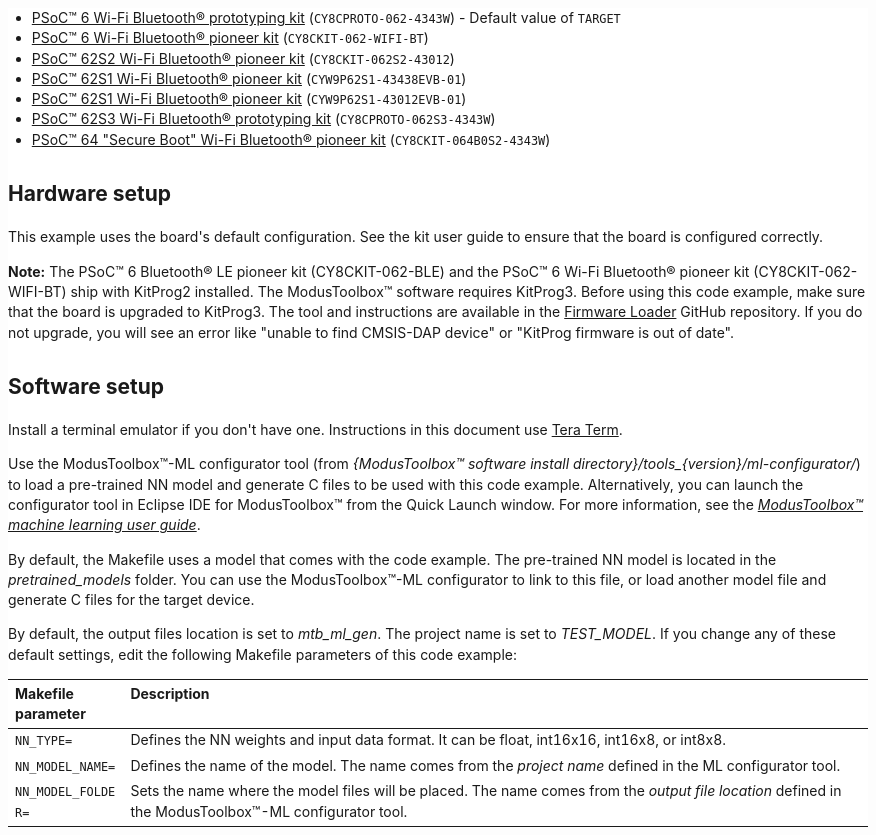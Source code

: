 - [PSoC&trade; 6 Wi-Fi Bluetooth&reg; prototyping kit](https://www.cypress.com/CY8CPROTO-062-4343W) (`CY8CPROTO-062-4343W`) - Default value of `TARGET`
- [PSoC&trade; 6 Wi-Fi Bluetooth&reg; pioneer kit](https://www.cypress.com/CY8CKIT-062-WiFi-BT) (`CY8CKIT-062-WIFI-BT`)
- [PSoC&trade; 62S2 Wi-Fi Bluetooth&reg; pioneer kit](https://www.cypress.com/CY8CKIT-062S2-43012) (`CY8CKIT-062S2-43012`)
- [PSoC&trade; 62S1 Wi-Fi Bluetooth&reg; pioneer kit](https://www.cypress.com/CYW9P62S1-43438EVB-01) (`CYW9P62S1-43438EVB-01`)
- [PSoC&trade; 62S1 Wi-Fi Bluetooth&reg; pioneer kit](https://www.cypress.com/CYW9P62S1-43012EVB-01) (`CYW9P62S1-43012EVB-01`)
- [PSoC&trade; 62S3 Wi-Fi Bluetooth&reg; prototyping kit](https://www.cypress.com/CY8CPROTO-062S3-4343W) (`CY8CPROTO-062S3-4343W`)
- [PSoC&trade; 64 "Secure Boot" Wi-Fi Bluetooth&reg; pioneer kit](http://www.cypress.com/CY8CKIT-064B0S2-4343W) (`CY8CKIT-064B0S2-4343W`)


## Hardware setup

This example uses the board's default configuration. See the kit user guide to ensure that the board is configured correctly.

**Note:** The PSoC&trade; 6 Bluetooth&reg; LE pioneer kit (CY8CKIT-062-BLE) and the PSoC&trade; 6 Wi-Fi Bluetooth&reg; pioneer kit (CY8CKIT-062-WIFI-BT) ship with KitProg2 installed. The ModusToolbox&trade; software requires KitProg3. Before using this code example, make sure that the board is upgraded to KitProg3. The tool and instructions are available in the [Firmware Loader](https://github.com/Infineon/Firmware-loader) GitHub repository. If you do not upgrade, you will see an error like "unable to find CMSIS-DAP device" or "KitProg firmware is out of date".


## Software setup

Install a terminal emulator if you don't have one. Instructions in this document use [Tera Term](https://ttssh2.osdn.jp/index.html.en).

Use the ModusToolbox&trade;-ML configurator tool (from *{ModusToolbox&trade; software install directory}/tools_{version}/ml-configurator/*) to load a pre-trained NN model and generate C files to be used with this code example. Alternatively, you can launch the configurator tool in Eclipse IDE for ModusToolbox&trade; from the Quick Launch window. For more information, see the [*ModusToolbox&trade; machine learning user guide*](https://www.cypress.com/ModusToolboxMLUserGuide). 

By default, the Makefile uses a model that comes with the code example. The pre-trained NN model is located in the *pretrained_models* folder. You can use the ModusToolbox&trade;-ML configurator to link to this file, or load another model file and generate C files for the target device.

By default, the output files location is set to *mtb_ml_gen*. The project name is set to *TEST_MODEL*. If you change any of these default settings, edit the following Makefile parameters of this code example:

| Makefile parameter | Description |
| :--------   | :-------- |
| `NN_TYPE=`  | Defines the NN weights and input data format. It can be float, int16x16, int16x8, or int8x8. |
| `NN_MODEL_NAME=` | Defines the name of the model. The name comes from the *project name* defined in the ML configurator tool. |
| `NN_MODEL_FOLDER=` | Sets the name where the model files will be placed. The name comes from the *output file location* defined in the ModusToolbox&trade;-ML configurator tool. |
